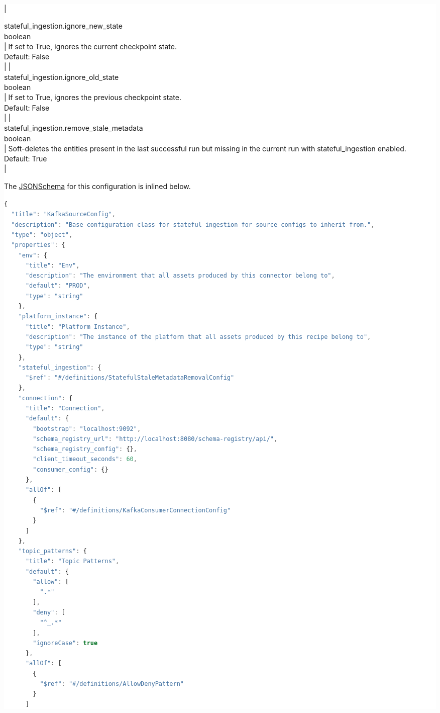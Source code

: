 | <div className="path-line"><span className="path-prefix">stateful_ingestion.</span><span className="path-main">ignore_new_state</span></div> <div className="type-name-line"><span className="type-name">boolean</span></div>      | If set to True, ignores the current checkpoint state. <div className="default-line default-line-with-docs">Default: <span className="default-value">False</span></div>                                                                                                                                                                                                                                                                                               |
| <div className="path-line"><span className="path-prefix">stateful_ingestion.</span><span className="path-main">ignore_old_state</span></div> <div className="type-name-line"><span className="type-name">boolean</span></div>      | If set to True, ignores the previous checkpoint state. <div className="default-line default-line-with-docs">Default: <span className="default-value">False</span></div>                                                                                                                                                                                                                                                                                              |
| <div className="path-line"><span className="path-prefix">stateful_ingestion.</span><span className="path-main">remove_stale_metadata</span></div> <div className="type-name-line"><span className="type-name">boolean</span></div> | Soft-deletes the entities present in the last successful run but missing in the current run with stateful_ingestion enabled. <div className="default-line default-line-with-docs">Default: <span className="default-value">True</span></div>                                                                                                                                                                                                                         |

</div>
</TabItem>
<TabItem value="schema" label="Schema">

The [JSONSchema](https://json-schema.org/) for this configuration is inlined below.

```javascript
{
  "title": "KafkaSourceConfig",
  "description": "Base configuration class for stateful ingestion for source configs to inherit from.",
  "type": "object",
  "properties": {
    "env": {
      "title": "Env",
      "description": "The environment that all assets produced by this connector belong to",
      "default": "PROD",
      "type": "string"
    },
    "platform_instance": {
      "title": "Platform Instance",
      "description": "The instance of the platform that all assets produced by this recipe belong to",
      "type": "string"
    },
    "stateful_ingestion": {
      "$ref": "#/definitions/StatefulStaleMetadataRemovalConfig"
    },
    "connection": {
      "title": "Connection",
      "default": {
        "bootstrap": "localhost:9092",
        "schema_registry_url": "http://localhost:8080/schema-registry/api/",
        "schema_registry_config": {},
        "client_timeout_seconds": 60,
        "consumer_config": {}
      },
      "allOf": [
        {
          "$ref": "#/definitions/KafkaConsumerConnectionConfig"
        }
      ]
    },
    "topic_patterns": {
      "title": "Topic Patterns",
      "default": {
        "allow": [
          ".*"
        ],
        "deny": [
          "^_.*"
        ],
        "ignoreCase": true
      },
      "allOf": [
        {
          "$ref": "#/definitions/AllowDenyPattern"
        }
      ]
```